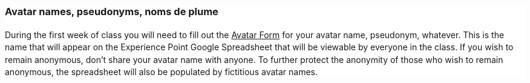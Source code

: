 ### Avatar names, pseudonyms, noms de plume

During the first week of class you will need to fill out the [Avatar Form](https://docs.google.com/forms/d/e/1FAIpQLSfaZi8H5_sJaQB8EjO9DjGqqFgR115F1n-1xk6oRlyK3ED6UQ/viewform?usp=sf_link)  for your avatar name, pseudonym, whatever. This is the name that will appear on the Experience Point Google Spreadsheet that will be viewable by everyone in the class. If you wish to remain anonymous, don’t share your avatar name with anyone. To further protect the anonymity of those who wish to remain anonymous, the spreadsheet will also be populated by fictitious avatar names.
